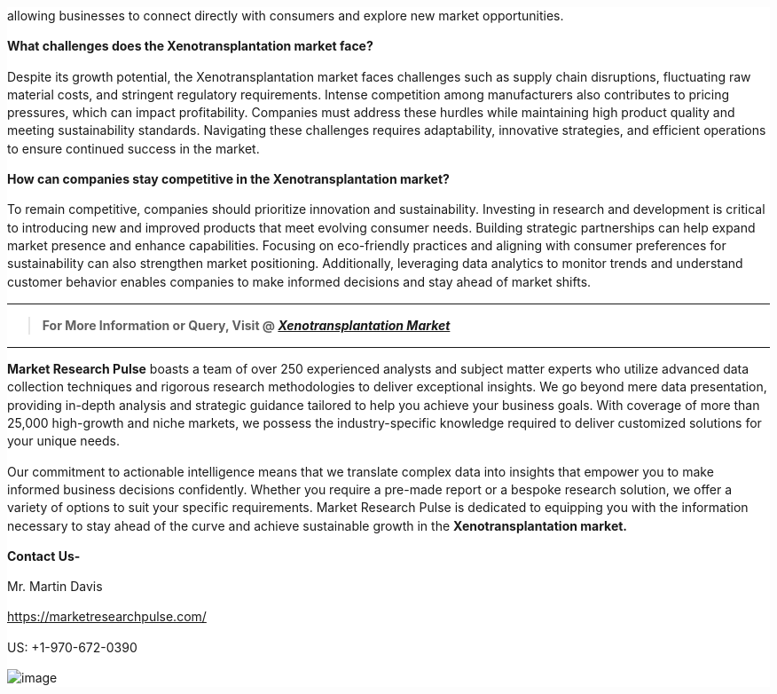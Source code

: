 allowing businesses to connect directly with consumers and explore new market opportunities.</p><p><strong>What challenges does the Xenotransplantation market face?</strong></p><p>Despite its growth potential, the Xenotransplantation market faces challenges such as supply chain disruptions, fluctuating raw material costs, and stringent regulatory requirements. Intense competition among manufacturers also contributes to pricing pressures, which can impact profitability. Companies must address these hurdles while maintaining high product quality and meeting sustainability standards. Navigating these challenges requires adaptability, innovative strategies, and efficient operations to ensure continued success in the market.</p><p><strong>How can companies stay competitive in the Xenotransplantation market?</strong></p><p>To remain competitive, companies should prioritize innovation and sustainability. Investing in research and development is critical to introducing new and improved products that meet evolving consumer needs. Building strategic partnerships can help expand market presence and enhance capabilities. Focusing on eco-friendly practices and aligning with consumer preferences for sustainability can also strengthen market positioning. Additionally, leveraging data analytics to monitor trends and understand customer behavior enables companies to make informed decisions and stay ahead of market shifts.</p><hr /><blockquote><p><strong>For More Information or Query, Visit @&nbsp;<em><a href="https://marketresearchpulse.com/report/4900/xenotransplantation-market?utm_source=Linkedin&utm_medium=0112">Xenotransplantation Market</a></em></strong></p></blockquote><hr /><p><strong>Market Research Pulse</strong> boasts a team of over 250 experienced analysts and subject matter experts who utilize advanced data collection techniques and rigorous research methodologies to deliver exceptional insights. We go beyond mere data presentation, providing in-depth analysis and strategic guidance tailored to help you achieve your business goals. With coverage of more than 25,000 high-growth and niche markets, we possess the industry-specific knowledge required to deliver customized solutions for your unique needs.</p><p>Our commitment to actionable intelligence means that we translate complex data into insights that empower you to make informed business decisions confidently. Whether you require a pre-made report or a bespoke research solution, we offer a variety of options to suit your specific requirements. Market Research Pulse is dedicated to equipping you with the information necessary to stay ahead of the curve and achieve sustainable growth in the <strong>Xenotransplantation market.</strong></p><p><strong>Contact Us-</strong></p><p>Mr. Martin Davis</p><p>https://marketresearchpulse.com/</p><p>US: +1-970-672-0390</p>
![image](https://github.com/user-attachments/assets/5310137e-4d1e-42b7-8e91-d8d57494ce40)
